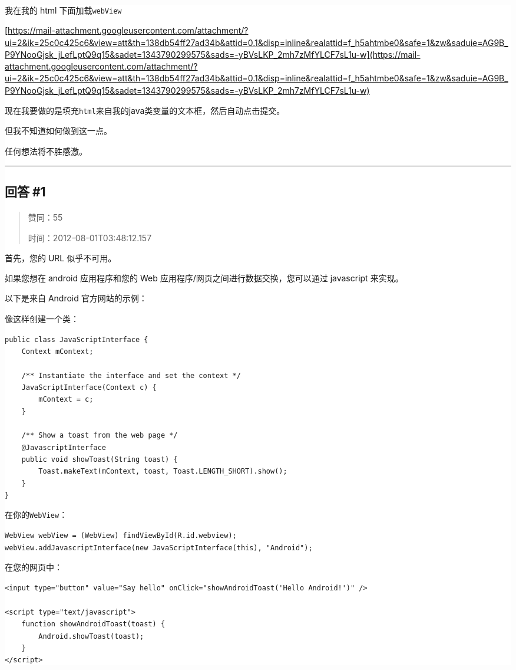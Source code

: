 我在我的 html 下面加载`webView`

[https://mail-attachment.googleusercontent.com/attachment/?ui=2&ik=25c0c425c6&view=att&th=138db54ff27ad34b&attid=0.1&disp=inline&realattid=f_h5ahtmbe0&safe=1&zw&saduie=AG9B_P9YNooGjsk_jLefLptQ9q15&sadet=1343790299575&sads=-yBVsLKP_2mh7zMfYLCF7sL1u-w](https://mail-attachment.googleusercontent.com/attachment/?ui=2&ik=25c0c425c6&view=att&th=138db54ff27ad34b&attid=0.1&disp=inline&realattid=f_h5ahtmbe0&safe=1&zw&saduie=AG9B_P9YNooGjsk_jLefLptQ9q15&sadet=1343790299575&sads=-yBVsLKP_2mh7zMfYLCF7sL1u-w)

现在我要做的是填充`html`来自我的java类变量的文本框，然后自动点击提交。

但我不知道如何做到这一点。

任何想法将不胜感激。

* * *

## 回答 #1

> 赞同：55
> 
> 时间：2012-08-01T03:48:12.157

首先，您的 URL 似乎不可用。

如果您想在 android 应用程序和您的 Web 应用程序/网页之间进行数据交换，您可以通过 javascript 来实现。

以下是来自 Android 官方网站的示例：

像这样创建一个类：

```
public class JavaScriptInterface {
    Context mContext;

    /** Instantiate the interface and set the context */
    JavaScriptInterface(Context c) {
        mContext = c;
    }

    /** Show a toast from the web page */
    @JavascriptInterface
    public void showToast(String toast) {
        Toast.makeText(mContext, toast, Toast.LENGTH_SHORT).show();
    }
} 
```

在你的`WebView`：

```
WebView webView = (WebView) findViewById(R.id.webview);
webView.addJavascriptInterface(new JavaScriptInterface(this), "Android"); 
```

在您的网页中：

```
<input type="button" value="Say hello" onClick="showAndroidToast('Hello Android!')" />

<script type="text/javascript">
    function showAndroidToast(toast) {
        Android.showToast(toast);
    }
</script> 
```
